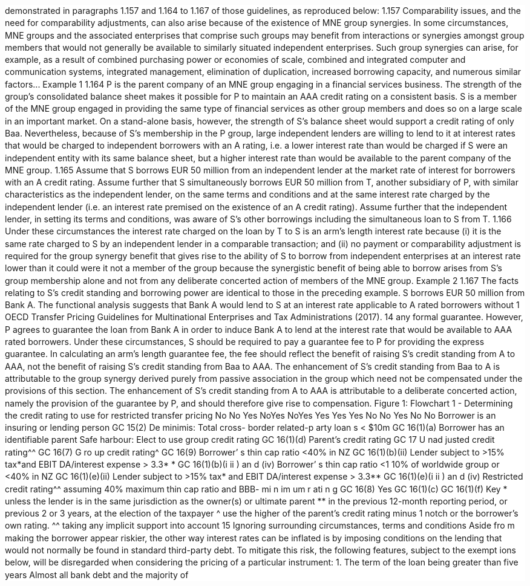 demonstrated in paragraphs 1.157 and 1.164 to 1.167 of those guidelines, as reproduced below: 1.157 Comparability issues, and the need for comparability adjustments, can also arise because of the existence of MNE group synergies. In some circumstances, MNE groups and the associated enterprises that comprise such groups may benefit from interactions or synergies amongst group members that would not generally be available to similarly situated independent enterprises. Such group synergies can arise, for example, as a result of combined purchasing power or economies of scale, combined and integrated computer and communication systems, integrated management, elimination of duplication, increased borrowing capacity, and numerous similar factors... Example 1 1.164 P is the parent company of an MNE group engaging in a financial services business. The strength of the group’s consolidated balance sheet makes it possible for P to maintain an AAA credit rating on a consistent basis. S is a member of the MNE group engaged in providing the same type of financial services as other group members and does so on a large scale in an important market. On a stand-alone basis, however, the strength of S’s balance sheet would support a credit rating of only Baa. Nevertheless, because of S’s membership in the P group, large independent lenders are willing to lend to it at interest rates that would be charged to independent borrowers with an A rating, i.e. a lower interest rate than would be charged if S were an independent entity with its same balance sheet, but a higher interest rate than would be available to the parent company of the MNE group. 1.165 Assume that S borrows EUR 50 million from an independent lender at the market rate of interest for borrowers with an A credit rating. Assume further that S simultaneously borrows EUR 50 million from T, another subsidiary of P, with similar characteristics as the independent lender, on the same terms and conditions and at the same interest rate charged by the independent lender (i.e. an interest rate premised on the existence of an A credit rating). Assume further that the independent lender, in setting its terms and conditions, was aware of S’s other borrowings including the simultaneous loan to S from T. 1.166 Under these circumstances the interest rate charged on the loan by T to S is an arm’s length interest rate because (i) it is the same rate charged to S by an independent lender in a comparable transaction; and (ii) no payment or comparability adjustment is required for the group synergy benefit that gives rise to the ability of S to borrow from independent enterprises at an interest rate lower than it could were it not a member of the group because the synergistic benefit of being able to borrow arises from S’s group membership alone and not from any deliberate concerted action of members of the MNE group. Example 2 1.167 The facts relating to S’s credit standing and borrowing power are identical to those in the preceding example. S borrows EUR 50 million from Bank A. The functional analysis suggests that Bank A would lend to S at an interest rate applicable to A rated borrowers without 1 OECD Transfer Pricing Guidelines for Multinational Enterprises and Tax Administrations (2017). 14 any formal guarantee. However, P agrees to guarantee the loan from Bank A in order to induce Bank A to lend at the interest rate that would be available to AAA rated borrowers. Under these circumstances, S should be required to pay a guarantee fee to P for providing the express guarantee. In calculating an arm’s length guarantee fee, the fee should reflect the benefit of raising S’s credit standing from A to AAA, not the benefit of raising S’s credit standing from Baa to AAA. The enhancement of S’s credit standing from Baa to A is attributable to the group synergy derived purely from passive association in the group which need not be compensated under the provisions of this section. The enhancement of S’s credit standing from A to AAA is attributable to a deliberate concerted action, namely the provision of the guarantee by P, and should therefore give rise to compensation. Figure 1: Flowchart 1 - Determining the credit rating to use for restricted transfer pricing No No Yes NoYes NoYes Yes Yes Yes No No Yes No No Borrower is an insuring or lending person GC 15(2) De minimis: Total cross- border related-p arty loan s < $10m GC 16(1)(a) Borrower has an identifiable parent Safe harbour: Elect to use group credit rating GC 16(1)(d) Parent’s credit rating GC 17 U nad justed credit rating^^ GC 16(7) G ro up credit rating^ GC 16(9) Borrower’ s thin cap ratio <40% in NZ GC 16(1)(b)(ii) Lender subject to >15% tax\*and EBIT DA/interest expense > 3.3\* \* GC 16(1)(b)(i ii ) an d (iv) Borrower’ s thin cap ratio <1 10% of worldwide group or <40% in NZ GC 16(1)(e)(ii) Lender subject to >15% tax\* and EBIT DA/interest expense > 3.3\*\* GC 16(1)(e)(i ii ) an d (iv) Restricted credit rating^^ assuming 40% maximum thin cap ratio and BBB- mi n im um r ati n g GC 16(8) Yes GC 16(1)(c) GC 16(1)(f) Key \* unless the lender is in the same jurisdiction as the owner(s) or ultimate parent \*\* in the previous 12-month reporting period, or previous 2 or 3 years, at the election of the taxpayer ^ use the higher of the parent’s credit rating minus 1 notch or the borrower’s own rating. ^^ taking any implicit support into account 15 Ignoring surrounding circumstances, terms and conditions Aside fro m making the borrower appear riskier, the other way interest rates can be inflated is by imposing conditions on the lending that would not normally be found in standard third-party debt. To mitigate this risk, the following features, subject to the exempt ions below, will be disregarded when considering the pricing of a particular instrument: 1. The term of the loan being greater than five years Almost all bank debt and the majority of